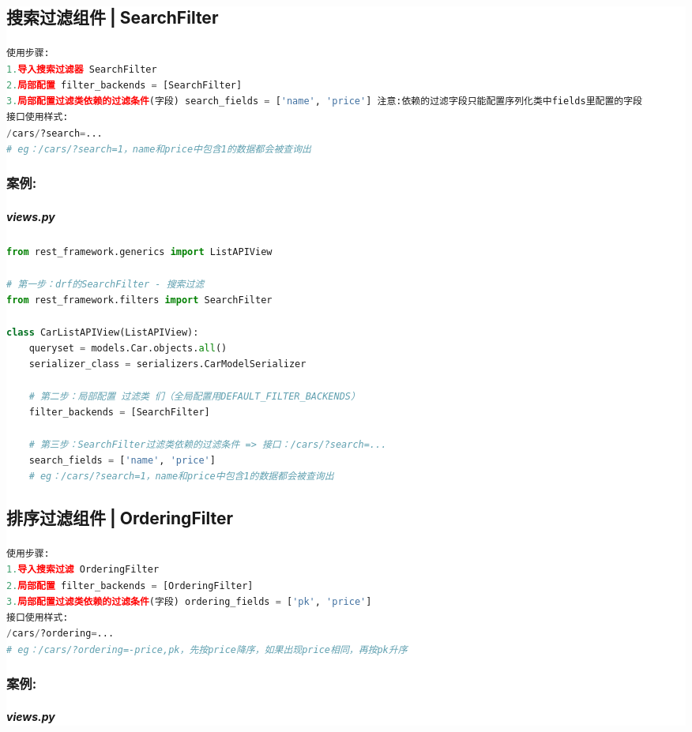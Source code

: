 ## 搜索过滤组件 | SearchFilter

```python
使用步骤:
1.导入搜索过滤器 SearchFilter
2.局部配置 filter_backends = [SearchFilter]
3.局部配置过滤类依赖的过滤条件(字段) search_fields = ['name', 'price'] 注意:依赖的过滤字段只能配置序列化类中fields里配置的字段
接口使用样式:
/cars/?search=...
# eg：/cars/?search=1，name和price中包含1的数据都会被查询出
```

 

### 案例:

##### views.py

```python
from rest_framework.generics import ListAPIView

# 第一步：drf的SearchFilter - 搜索过滤
from rest_framework.filters import SearchFilter

class CarListAPIView(ListAPIView):
    queryset = models.Car.objects.all()
    serializer_class = serializers.CarModelSerializer

    # 第二步：局部配置 过滤类 们（全局配置用DEFAULT_FILTER_BACKENDS）
    filter_backends = [SearchFilter]

    # 第三步：SearchFilter过滤类依赖的过滤条件 => 接口：/cars/?search=...
    search_fields = ['name', 'price']
    # eg：/cars/?search=1，name和price中包含1的数据都会被查询出
```

 

## 排序过滤组件 | OrderingFilter

```python
使用步骤:
1.导入搜索过滤 OrderingFilter
2.局部配置 filter_backends = [OrderingFilter]
3.局部配置过滤类依赖的过滤条件(字段) ordering_fields = ['pk', 'price']
接口使用样式:
/cars/?ordering=...
# eg：/cars/?ordering=-price,pk，先按price降序，如果出现price相同，再按pk升序
```

 

### 案例:

##### views.py
